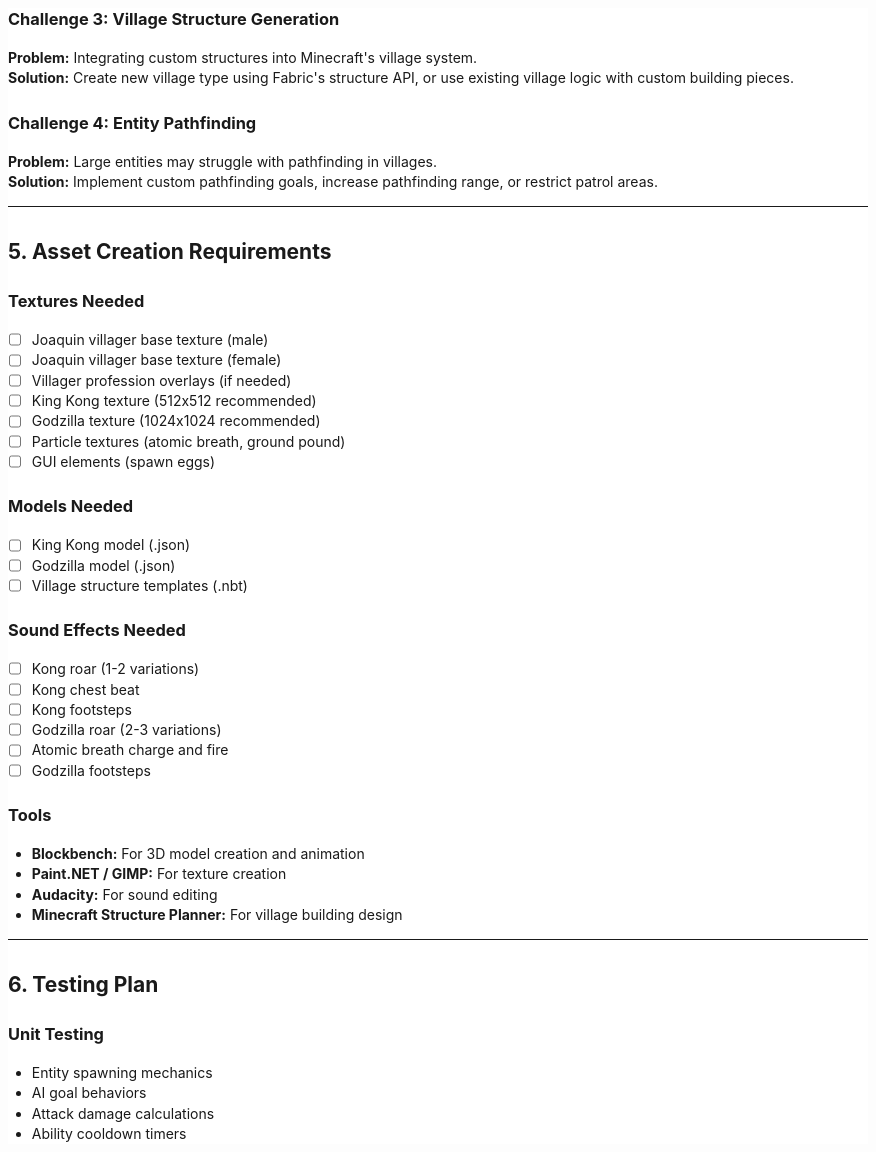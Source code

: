 ### Challenge 3: Village Structure Generation
**Problem:** Integrating custom structures into Minecraft's village system.  
**Solution:** Create new village type using Fabric's structure API, or use existing village logic with custom building pieces.

### Challenge 4: Entity Pathfinding
**Problem:** Large entities may struggle with pathfinding in villages.  
**Solution:** Implement custom pathfinding goals, increase pathfinding range, or restrict patrol areas.

---

## 5. Asset Creation Requirements

### Textures Needed
- [ ] Joaquin villager base texture (male)
- [ ] Joaquin villager base texture (female)
- [ ] Villager profession overlays (if needed)
- [ ] King Kong texture (512x512 recommended)
- [ ] Godzilla texture (1024x1024 recommended)
- [ ] Particle textures (atomic breath, ground pound)
- [ ] GUI elements (spawn eggs)

### Models Needed
- [ ] King Kong model (.json)
- [ ] Godzilla model (.json)
- [ ] Village structure templates (.nbt)

### Sound Effects Needed
- [ ] Kong roar (1-2 variations)
- [ ] Kong chest beat
- [ ] Kong footsteps
- [ ] Godzilla roar (2-3 variations)
- [ ] Atomic breath charge and fire
- [ ] Godzilla footsteps

### Tools
- **Blockbench:** For 3D model creation and animation
- **Paint.NET / GIMP:** For texture creation
- **Audacity:** For sound editing
- **Minecraft Structure Planner:** For village building design

---

## 6. Testing Plan

### Unit Testing
- Entity spawning mechanics
- AI goal behaviors
- Attack damage calculations
- Ability cooldown timers
